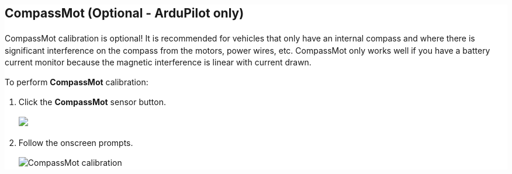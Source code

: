 ## CompassMot (Optional - ArduPilot only)

CompassMot calibration is optional! It is recommended for vehicles that only have an internal compass and where there is significant interference on the compass from the motors, power wires, etc. CompassMot only works well if you have a battery current monitor because the magnetic interference is linear with current drawn.

To perform **CompassMot** calibration:

1. Click the **CompassMot** sensor button.
    
    <img src="../../assets/setup/sensor_compass_mot_menu.jpg" style="width: 250px;" />

2. Follow the onscreen prompts.
    
    ![CompassMot calibration](../../assets/setup/sensor_compass_mot.jpg)